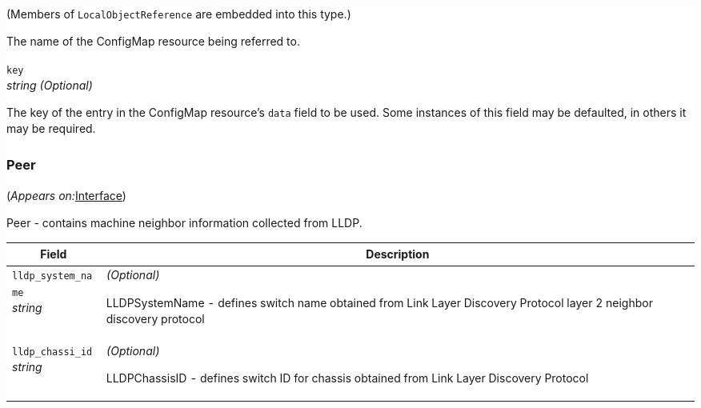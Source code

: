 <td>
<p>
(Members of <code>LocalObjectReference</code> are embedded into this type.)
</p>
<p>The name of the ConfigMap resource being referred to.</p>
</td>
</tr>
<tr>
<td>
<code>key</code><br/>
<em>
string
</em>
</td>
<td>
<em>(Optional)</em>
<p>The key of the entry in the ConfigMap resource&rsquo;s <code>data</code> field to be used.
Some instances of this field may be defaulted, in others it may be
required.</p>
</td>
</tr>
</tbody>
</table>
<h3 id="machine.onmetal.de/v1alpha2.Peer">Peer
</h3>
<p>
(<em>Appears on:</em><a href="#machine.onmetal.de/v1alpha2.Interface">Interface</a>)
</p>
<div>
<p>Peer - contains machine neighbor information collected from LLDP.</p>
</div>
<table>
<thead>
<tr>
<th>Field</th>
<th>Description</th>
</tr>
</thead>
<tbody>
<tr>
<td>
<code>lldp_system_name</code><br/>
<em>
string
</em>
</td>
<td>
<em>(Optional)</em>
<p>LLDPSystemName - defines switch name obtained from Link Layer Discovery Protocol
layer 2 neighbor discovery protocol</p>
</td>
</tr>
<tr>
<td>
<code>lldp_chassi_id</code><br/>
<em>
string
</em>
</td>
<td>
<em>(Optional)</em>
<p>LLDPChassisID - defines switch ID for chassis obtained from Link Layer Discovery Protocol</p>
</td>
</tr>